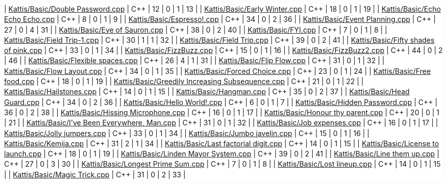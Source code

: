 | [Kattis/Basic/Double Password.cpp](/Kattis/Basic/Double%20Password.cpp) | C++ | 12 | 0 | 1 | 13 |
| [Kattis/Basic/Early Winter.cpp](/Kattis/Basic/Early%20Winter.cpp) | C++ | 18 | 0 | 1 | 19 |
| [Kattis/Basic/Echo Echo Echo.cpp](/Kattis/Basic/Echo%20Echo%20Echo.cpp) | C++ | 8 | 0 | 1 | 9 |
| [Kattis/Basic/Espresso!.cpp](/Kattis/Basic/Espresso!.cpp) | C++ | 34 | 0 | 2 | 36 |
| [Kattis/Basic/Event Planning.cpp](/Kattis/Basic/Event%20Planning.cpp) | C++ | 27 | 0 | 4 | 31 |
| [Kattis/Basic/Eye of Sauron.cpp](/Kattis/Basic/Eye%20of%20Sauron.cpp) | C++ | 38 | 0 | 2 | 40 |
| [Kattis/Basic/FYI.cpp](/Kattis/Basic/FYI.cpp) | C++ | 7 | 0 | 1 | 8 |
| [Kattis/Basic/Field Trip-1.cpp](/Kattis/Basic/Field%20Trip-1.cpp) | C++ | 30 | 1 | 1 | 32 |
| [Kattis/Basic/Field Trip.cpp](/Kattis/Basic/Field%20Trip.cpp) | C++ | 39 | 0 | 2 | 41 |
| [Kattis/Basic/Fifty shades of pink.cpp](/Kattis/Basic/Fifty%20shades%20of%20pink.cpp) | C++ | 33 | 0 | 1 | 34 |
| [Kattis/Basic/FizzBuzz.cpp](/Kattis/Basic/FizzBuzz.cpp) | C++ | 15 | 0 | 1 | 16 |
| [Kattis/Basic/FizzBuzz2.cpp](/Kattis/Basic/FizzBuzz2.cpp) | C++ | 44 | 0 | 2 | 46 |
| [Kattis/Basic/Flexible spaces.cpp](/Kattis/Basic/Flexible%20spaces.cpp) | C++ | 26 | 4 | 1 | 31 |
| [Kattis/Basic/Flip Flow.cpp](/Kattis/Basic/Flip%20Flow.cpp) | C++ | 31 | 0 | 1 | 32 |
| [Kattis/Basic/Flow Layout.cpp](/Kattis/Basic/Flow%20Layout.cpp) | C++ | 34 | 0 | 1 | 35 |
| [Kattis/Basic/Forced Choice.cpp](/Kattis/Basic/Forced%20Choice.cpp) | C++ | 23 | 0 | 1 | 24 |
| [Kattis/Basic/Free food.cpp](/Kattis/Basic/Free%20food.cpp) | C++ | 18 | 0 | 1 | 19 |
| [Kattis/Basic/Greedily Increasing Subsequence.cpp](/Kattis/Basic/Greedily%20Increasing%20Subsequence.cpp) | C++ | 21 | 0 | 1 | 22 |
| [Kattis/Basic/Hailstones.cpp](/Kattis/Basic/Hailstones.cpp) | C++ | 14 | 0 | 1 | 15 |
| [Kattis/Basic/Hangman.cpp](/Kattis/Basic/Hangman.cpp) | C++ | 35 | 0 | 2 | 37 |
| [Kattis/Basic/Head Guard.cpp](/Kattis/Basic/Head%20Guard.cpp) | C++ | 34 | 0 | 2 | 36 |
| [Kattis/Basic/Hello World!.cpp](/Kattis/Basic/Hello%20World!.cpp) | C++ | 6 | 0 | 1 | 7 |
| [Kattis/Basic/Hidden Password.cpp](/Kattis/Basic/Hidden%20Password.cpp) | C++ | 36 | 0 | 2 | 38 |
| [Kattis/Basic/Hissing Microphone.cpp](/Kattis/Basic/Hissing%20Microphone.cpp) | C++ | 16 | 0 | 1 | 17 |
| [Kattis/Basic/Honour thy parent.cpp](/Kattis/Basic/Honour%20thy%20parent.cpp) | C++ | 20 | 0 | 1 | 21 |
| [Kattis/Basic/I've Been Everywhere, Man.cpp](/Kattis/Basic/I've%20Been%20Everywhere,%20Man.cpp) | C++ | 31 | 0 | 1 | 32 |
| [Kattis/Basic/Job expenses.cpp](/Kattis/Basic/Job%20expenses.cpp) | C++ | 16 | 0 | 1 | 17 |
| [Kattis/Basic/Jolly jumpers.cpp](/Kattis/Basic/Jolly%20jumpers.cpp) | C++ | 33 | 0 | 1 | 34 |
| [Kattis/Basic/Jumbo javelin.cpp](/Kattis/Basic/Jumbo%20javelin.cpp) | C++ | 15 | 0 | 1 | 16 |
| [Kattis/Basic/Kemija.cpp](/Kattis/Basic/Kemija.cpp) | C++ | 31 | 2 | 1 | 34 |
| [Kattis/Basic/Last factorial digit.cpp](/Kattis/Basic/Last%20factorial%20digit.cpp) | C++ | 14 | 0 | 1 | 15 |
| [Kattis/Basic/License to launch.cpp](/Kattis/Basic/License%20to%20launch.cpp) | C++ | 18 | 0 | 1 | 19 |
| [Kattis/Basic/Linden Mayor System.cpp](/Kattis/Basic/Linden%20Mayor%20System.cpp) | C++ | 39 | 0 | 2 | 41 |
| [Kattis/Basic/Line them up.cpp](/Kattis/Basic/Line%20them%20up.cpp) | C++ | 27 | 0 | 3 | 30 |
| [Kattis/Basic/Longest Prime Sum.cpp](/Kattis/Basic/Longest%20Prime%20Sum.cpp) | C++ | 7 | 0 | 1 | 8 |
| [Kattis/Basic/Lost lineup.cpp](/Kattis/Basic/Lost%20lineup.cpp) | C++ | 14 | 0 | 1 | 15 |
| [Kattis/Basic/Magic Trick.cpp](/Kattis/Basic/Magic%20Trick.cpp) | C++ | 31 | 0 | 2 | 33 |